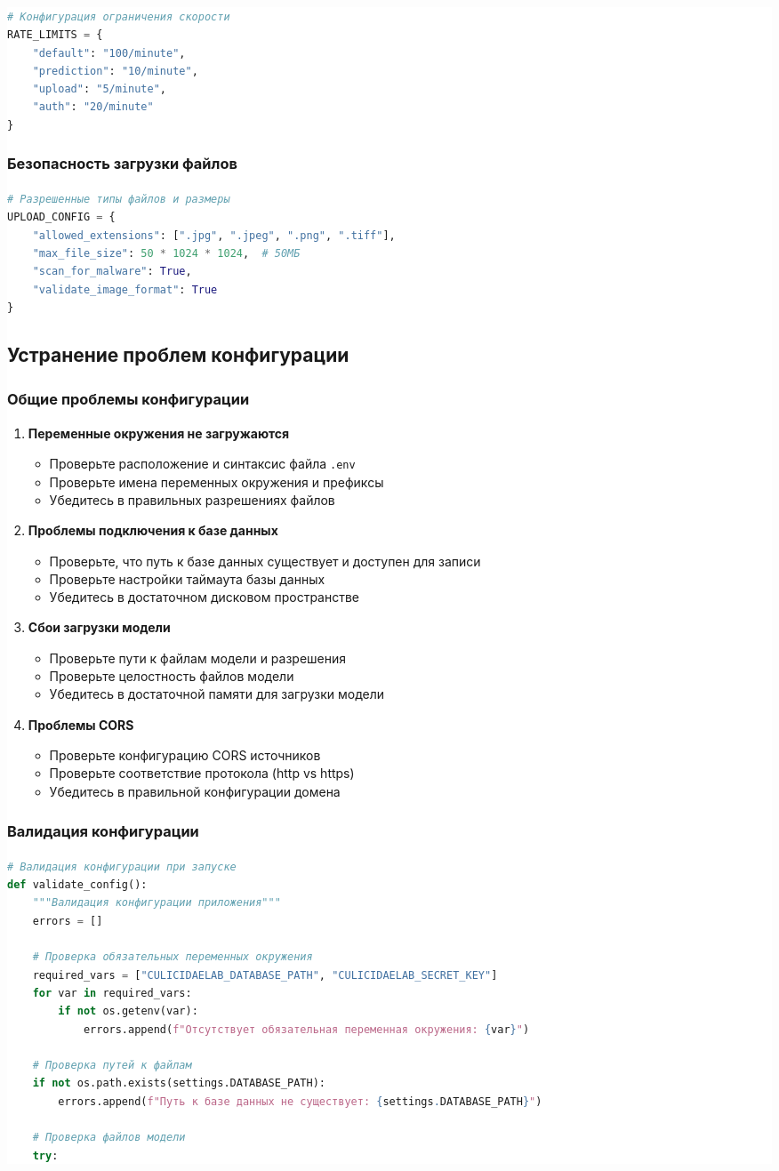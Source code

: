 ```python
# Конфигурация ограничения скорости
RATE_LIMITS = {
    "default": "100/minute",
    "prediction": "10/minute",
    "upload": "5/minute",
    "auth": "20/minute"
}
```

### Безопасность загрузки файлов

```python
# Разрешенные типы файлов и размеры
UPLOAD_CONFIG = {
    "allowed_extensions": [".jpg", ".jpeg", ".png", ".tiff"],
    "max_file_size": 50 * 1024 * 1024,  # 50МБ
    "scan_for_malware": True,
    "validate_image_format": True
}
```

## Устранение проблем конфигурации

### Общие проблемы конфигурации

1. **Переменные окружения не загружаются**
   - Проверьте расположение и синтаксис файла `.env`
   - Проверьте имена переменных окружения и префиксы
   - Убедитесь в правильных разрешениях файлов

2. **Проблемы подключения к базе данных**
   - Проверьте, что путь к базе данных существует и доступен для записи
   - Проверьте настройки таймаута базы данных
   - Убедитесь в достаточном дисковом пространстве

3. **Сбои загрузки модели**
   - Проверьте пути к файлам модели и разрешения
   - Проверьте целостность файлов модели
   - Убедитесь в достаточной памяти для загрузки модели

4. **Проблемы CORS**
   - Проверьте конфигурацию CORS источников
   - Проверьте соответствие протокола (http vs https)
   - Убедитесь в правильной конфигурации домена

### Валидация конфигурации

```python
# Валидация конфигурации при запуске
def validate_config():
    """Валидация конфигурации приложения"""
    errors = []
    
    # Проверка обязательных переменных окружения
    required_vars = ["CULICIDAELAB_DATABASE_PATH", "CULICIDAELAB_SECRET_KEY"]
    for var in required_vars:
        if not os.getenv(var):
            errors.append(f"Отсутствует обязательная переменная окружения: {var}")
    
    # Проверка путей к файлам
    if not os.path.exists(settings.DATABASE_PATH):
        errors.append(f"Путь к базе данных не существует: {settings.DATABASE_PATH}")
    
    # Проверка файлов модели
    try:
```